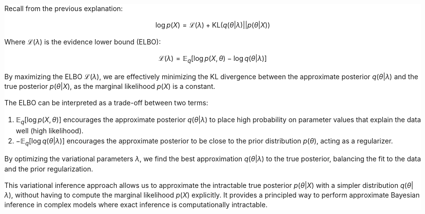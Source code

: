 Recall from the previous explanation:

$$\log p(X) = \mathcal{L}(\lambda) + \text{KL}(q(\theta|\lambda) || p(\theta|X))$$

Where $\mathcal{L}(\lambda)$ is the evidence lower bound (ELBO):

$$\mathcal{L}(\lambda) = \mathbb{E}_q [\log p(X, \theta) - \log q(\theta|\lambda)]$$

By maximizing the ELBO $\mathcal{L}(\lambda)$, we are effectively minimizing the KL divergence between the approximate posterior $q(\theta|\lambda)$ and the true posterior $p(\theta|X)$, as the marginal likelihood $p(X)$ is a constant.

The ELBO can be interpreted as a trade-off between two terms:
1. $\mathbb{E}_q[\log p(X, \theta)]$ encourages the approximate posterior $q(\theta|\lambda)$ to place high probability on parameter values that explain the data well (high likelihood).
2. $-\mathbb{E}_q[\log q(\theta|\lambda)]$ encourages the approximate posterior to be close to the prior distribution $p(\theta)$, acting as a regularizer.

By optimizing the variational parameters $\lambda$, we find the best approximation $q(\theta|\lambda)$ to the true posterior, balancing the fit to the data and the prior regularization.

This variational inference approach allows us to approximate the intractable true posterior $p(\theta|X)$ with a simpler distribution $q(\theta|\lambda)$, without having to compute the marginal likelihood $p(X)$ explicitly. It provides a principled way to perform approximate Bayesian inference in complex models where exact inference is computationally intractable.